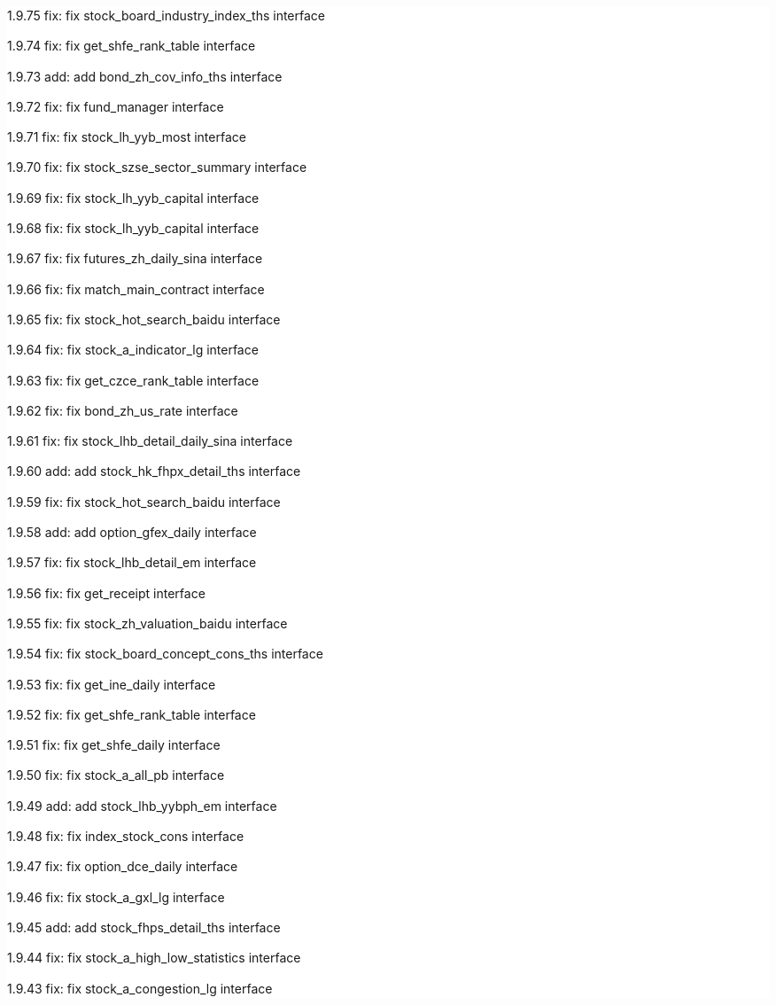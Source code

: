 1.9.75 fix: fix stock_board_industry_index_ths interface

1.9.74 fix: fix get_shfe_rank_table interface

1.9.73 add: add bond_zh_cov_info_ths interface

1.9.72 fix: fix fund_manager interface

1.9.71 fix: fix stock_lh_yyb_most interface

1.9.70 fix: fix stock_szse_sector_summary interface

1.9.69 fix: fix stock_lh_yyb_capital interface

1.9.68 fix: fix stock_lh_yyb_capital interface

1.9.67 fix: fix futures_zh_daily_sina interface

1.9.66 fix: fix match_main_contract interface

1.9.65 fix: fix stock_hot_search_baidu interface

1.9.64 fix: fix stock_a_indicator_lg interface

1.9.63 fix: fix get_czce_rank_table interface

1.9.62 fix: fix bond_zh_us_rate interface

1.9.61 fix: fix stock_lhb_detail_daily_sina interface

1.9.60 add: add stock_hk_fhpx_detail_ths interface

1.9.59 fix: fix stock_hot_search_baidu interface

1.9.58 add: add option_gfex_daily interface

1.9.57 fix: fix stock_lhb_detail_em interface

1.9.56 fix: fix get_receipt interface

1.9.55 fix: fix stock_zh_valuation_baidu interface

1.9.54 fix: fix stock_board_concept_cons_ths interface

1.9.53 fix: fix get_ine_daily interface

1.9.52 fix: fix get_shfe_rank_table interface

1.9.51 fix: fix get_shfe_daily interface

1.9.50 fix: fix stock_a_all_pb interface

1.9.49 add: add stock_lhb_yybph_em interface

1.9.48 fix: fix index_stock_cons interface

1.9.47 fix: fix option_dce_daily interface

1.9.46 fix: fix stock_a_gxl_lg interface

1.9.45 add: add stock_fhps_detail_ths interface

1.9.44 fix: fix stock_a_high_low_statistics interface

1.9.43 fix: fix stock_a_congestion_lg interface
